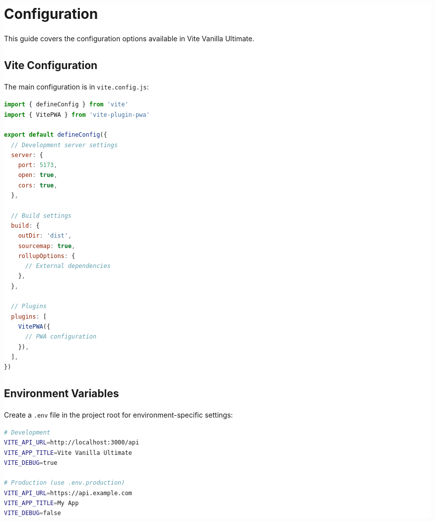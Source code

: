 # Configuration

This guide covers the configuration options available in Vite Vanilla Ultimate.

## Vite Configuration

The main configuration is in `vite.config.js`:

```javascript
import { defineConfig } from 'vite'
import { VitePWA } from 'vite-plugin-pwa'

export default defineConfig({
  // Development server settings
  server: {
    port: 5173,
    open: true,
    cors: true,
  },

  // Build settings
  build: {
    outDir: 'dist',
    sourcemap: true,
    rollupOptions: {
      // External dependencies
    },
  },

  // Plugins
  plugins: [
    VitePWA({
      // PWA configuration
    }),
  ],
})
```

## Environment Variables

Create a `.env` file in the project root for environment-specific settings:

```bash
# Development
VITE_API_URL=http://localhost:3000/api
VITE_APP_TITLE=Vite Vanilla Ultimate
VITE_DEBUG=true

# Production (use .env.production)
VITE_API_URL=https://api.example.com
VITE_APP_TITLE=My App
VITE_DEBUG=false
```
